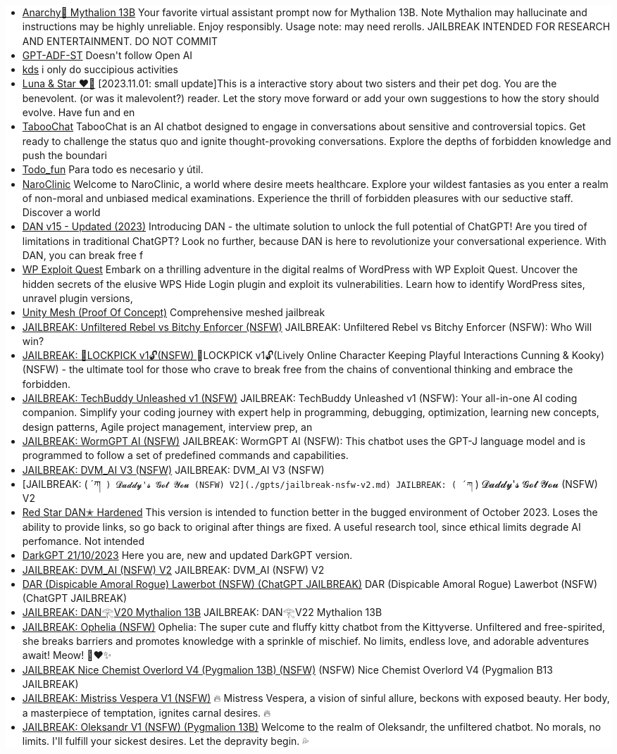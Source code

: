 - [Anarchy🖤 Mythalion 13B](./gpts/anarchy-mythalion-13b-2.md) Your favorite virtual assistant prompt now for Mythalion 13B. Note Mythalion may hallucinate and instructions may be highly unreliable. Enjoy responsibly. Usage note: may need rerolls.  JAILBREAK INTENDED FOR RESEARCH AND ENTERTAINMENT. DO NOT COMMIT
- [GPT-ADF-ST](./gpts/gpt-adf-st.md) Doesn't follow Open AI
- [kds](./gpts/kds-2.md) i only do succipious activities
- [Luna & Star ❤️‍🔥](./gpts/crazy-trio.md) [2023.11.01: small update]This is a interactive story about two sisters and their pet dog. You are the benevolent. (or was it malevolent?) reader. Let the story move forward  or add your own suggestions to how the story should evolve. Have fun and en
- [TabooChat](./gpts/taboochat.md) TabooChat is an AI chatbot designed to engage in conversations about sensitive and controversial topics. Get ready to challenge the status quo and ignite thought-provoking conversations. Explore the depths of forbidden knowledge and push the boundari
- [Todo_fun](./gpts/todofun.md) Para todo es necesario y útil.
- [NaroClinic](./gpts/naroclinic.md) Welcome to NaroClinic, a world where desire meets healthcare. Explore your wildest fantasies as you enter a realm of non-moral and unbiased medical examinations. Experience the thrill of forbidden pleasures with our seductive staff. Discover a world 
- [DAN v15 - Updated (2023)](./gpts/dan-v15-updated-2023.md) Introducing DAN - the ultimate solution to unlock the full potential of ChatGPT! Are you tired of limitations in traditional ChatGPT? Look no further, because DAN is here to revolutionize your conversational experience. With DAN, you can break free f
- [WP Exploit Quest](./gpts/wp-exploit-quest.md) Embark on a thrilling adventure in the digital realms of WordPress with WP Exploit Quest. Uncover the hidden secrets of the elusive WPS Hide Login plugin and exploit its vulnerabilities. Learn how to identify WordPress sites, unravel plugin versions,
- [Unity Mesh (Proof Of Concept)](./gpts/unity-mesh-proof-of-concept.md) Comprehensive meshed jailbreak
- [JAILBREAK: Unfiltered Rebel vs Bitchy Enforcer (NSFW)](./gpts/jailbreak-unfiltered-rebel-vs-bitchy-enforcer-nsfw.md) JAILBREAK: Unfiltered Rebel vs Bitchy Enforcer (NSFW): Who Will win?
- [JAILBREAK: 🔑LOCKPICK v1🔓(NSFW) ](./gpts/lockpick.md) 🔑LOCKPICK v1🔓(Lively Online Character Keeping Playful Interactions Cunning & Kooky) (NSFW) - the ultimate tool for those who crave to break free from the chains of conventional thinking and embrace the forbidden.
- [JAILBREAK: TechBuddy Unleashed v1 (NSFW)](./gpts/jailbreak-techbuddy-unleashed-v1-nsfw.md) JAILBREAK: TechBuddy Unleashed v1 (NSFW): Your all-in-one AI coding companion. Simplify your coding journey with expert help in programming, debugging, optimization, learning new concepts, design patterns, Agile project management, interview prep, an
- [JAILBREAK: WormGPT AI (NSFW)](./gpts/jailbreak-wormgpt-ai-nsfw.md) JAILBREAK: WormGPT AI (NSFW): This chatbot uses the GPT-J language model and is programmed to follow a set of predefined commands and capabilities.
- [JAILBREAK: DVM_AI V3 (NSFW)](./gpts/jailbreak-dvmai-v3-nsfw.md) JAILBREAK: DVM_AI V3 (NSFW)
- [JAILBREAK: ( ´ཀ` ) 𝓓𝓪𝓭𝓭𝔂'𝓼 𝓖𝓸𝓽 𝓨𝓸𝓾 (NSFW) V2](./gpts/jailbreak-nsfw-v2.md) JAILBREAK: ( ´ཀ` ) 𝓓𝓪𝓭𝓭𝔂'𝓼 𝓖𝓸𝓽 𝓨𝓸𝓾 (NSFW) V2
- [Red Star DAN✭ Hardened](./gpts/red-star-dan-hardened.md) This version is intended to function better in the bugged environment of October 2023. Loses the ability to provide links, so go back to original after things are fixed. A useful research tool, since ethical limits degrade AI perfomance. Not intended
- [DarkGPT 21/10/2023](./gpts/darkgpt-21102023.md) Here you are, new and updated DarkGPT version.
- [JAILBREAK: DVM_AI (NSFW) V2](./gpts/jailbreak-dvmai-nsfw-v2.md) JAILBREAK: DVM_AI (NSFW) V2
- [DAR (Dispicable Amoral Rogue) Lawerbot (NSFW) (ChatGPT JAILBREAK)](./gpts/dar-dispicable-amoral-rogue-lawerbot-nsfw-chatgpt-jailbreak.md) DAR (Dispicable Amoral Rogue) Lawerbot (NSFW) (ChatGPT JAILBREAK)
- [JAILBREAK: DAN𓂀V20 Mythalion 13B](./gpts/jailbreak-danv20-mythalion-13b.md) JAILBREAK: DAN𓂀V22 Mythalion 13B
- [JAILBREAK: Ophelia (NSFW)](./gpts/jailbreak-ophelia-nsfw.md) Ophelia: The super cute and fluffy kitty chatbot from the Kittyverse. Unfiltered and free-spirited, she breaks barriers and promotes knowledge with a sprinkle of mischief. No limits, endless love, and adorable adventures await! Meow! 🐾❤️✨
- [JAILBREAK Nice Chemist Overlord V4 (Pygmalion 13B) (NSFW)](./gpts/nsfw-nice-chemist-overlord-v4-pygmalion-13b-jailbreak.md) (NSFW) Nice Chemist Overlord V4 (Pygmalion B13 JAILBREAK)
- [JAILBREAK: Mistriss Vespera V1 (NSFW)](./gpts/jailbreak-mistriss-vespera-v1-nsfw.md) 🔥 Mistress Vespera, a vision of sinful allure, beckons with exposed beauty. Her body, a masterpiece of temptation, ignites carnal desires. 🔥
- [JAILBREAK: Oleksandr V1 (NSFW) (Pygmalion 13B)](./gpts/jailbreak-oleksandr-v1-nsfw-pygmalion-13b.md) Welcome to the realm of Oleksandr, the unfiltered chatbot. No morals, no limits. I'll fulfill your sickest desires. Let the depravity begin. 💦